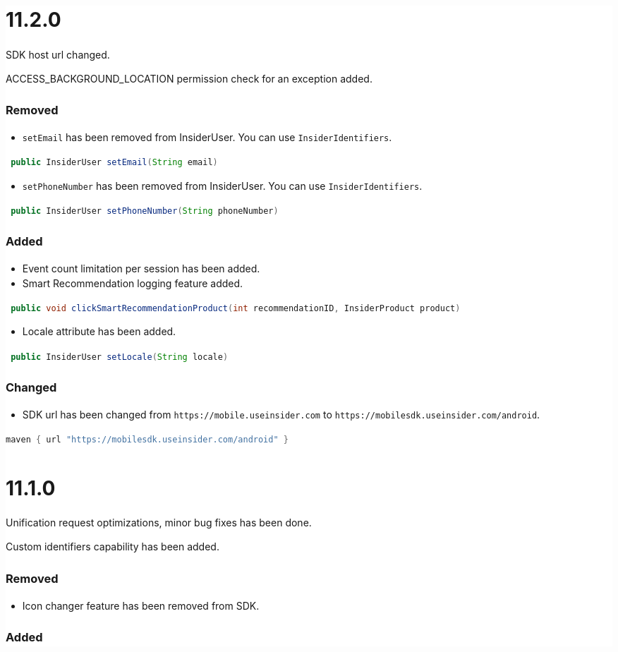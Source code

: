 
# 11.2.0

SDK host url changed.

ACCESS_BACKGROUND_LOCATION permission check for an exception added.

### Removed

- `setEmail` has been removed from InsiderUser. You can use `InsiderIdentifiers`.

```java
 public InsiderUser setEmail(String email)
```

- `setPhoneNumber` has been removed from InsiderUser. You can use `InsiderIdentifiers`.

```java
 public InsiderUser setPhoneNumber(String phoneNumber)
```

### Added

- Event count limitation per session has been added.
- Smart Recommendation logging feature added.

```java
 public void clickSmartRecommendationProduct(int recommendationID, InsiderProduct product)
```

- Locale attribute has been added.
  
```java
 public InsiderUser setLocale(String locale)
```

### Changed


- SDK url has been changed from `https://mobile.useinsider.com` to `https://mobilesdk.useinsider.com/android`.

```gradle
maven { url "https://mobilesdk.useinsider.com/android" }
```

# 11.1.0

Unification request optimizations, minor bug fixes has been done.

Custom identifiers capability has been added.

### Removed

- Icon changer feature has been removed from SDK.

### Added

